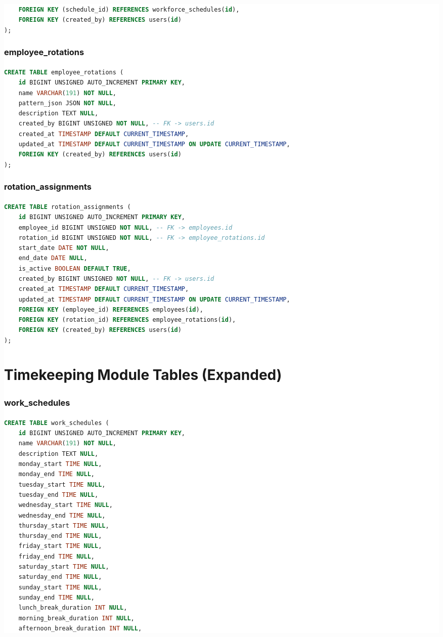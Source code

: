 ```sql
    FOREIGN KEY (schedule_id) REFERENCES workforce_schedules(id),
    FOREIGN KEY (created_by) REFERENCES users(id)
);
```

### employee_rotations
```sql
CREATE TABLE employee_rotations (
    id BIGINT UNSIGNED AUTO_INCREMENT PRIMARY KEY,
    name VARCHAR(191) NOT NULL,
    pattern_json JSON NOT NULL,
    description TEXT NULL,
    created_by BIGINT UNSIGNED NOT NULL, -- FK -> users.id
    created_at TIMESTAMP DEFAULT CURRENT_TIMESTAMP,
    updated_at TIMESTAMP DEFAULT CURRENT_TIMESTAMP ON UPDATE CURRENT_TIMESTAMP,
    FOREIGN KEY (created_by) REFERENCES users(id)
);
```

### rotation_assignments
```sql
CREATE TABLE rotation_assignments (
    id BIGINT UNSIGNED AUTO_INCREMENT PRIMARY KEY,
    employee_id BIGINT UNSIGNED NOT NULL, -- FK -> employees.id
    rotation_id BIGINT UNSIGNED NOT NULL, -- FK -> employee_rotations.id
    start_date DATE NOT NULL,
    end_date DATE NULL,
    is_active BOOLEAN DEFAULT TRUE,
    created_by BIGINT UNSIGNED NOT NULL, -- FK -> users.id
    created_at TIMESTAMP DEFAULT CURRENT_TIMESTAMP,
    updated_at TIMESTAMP DEFAULT CURRENT_TIMESTAMP ON UPDATE CURRENT_TIMESTAMP,
    FOREIGN KEY (employee_id) REFERENCES employees(id),
    FOREIGN KEY (rotation_id) REFERENCES employee_rotations(id),
    FOREIGN KEY (created_by) REFERENCES users(id)
);
```

# Timekeeping Module Tables (Expanded)

### work_schedules
```sql
CREATE TABLE work_schedules (
    id BIGINT UNSIGNED AUTO_INCREMENT PRIMARY KEY,
    name VARCHAR(191) NOT NULL,
    description TEXT NULL,
    monday_start TIME NULL,
    monday_end TIME NULL,
    tuesday_start TIME NULL,
    tuesday_end TIME NULL,
    wednesday_start TIME NULL,
    wednesday_end TIME NULL,
    thursday_start TIME NULL,
    thursday_end TIME NULL,
    friday_start TIME NULL,
    friday_end TIME NULL,
    saturday_start TIME NULL,
    saturday_end TIME NULL,
    sunday_start TIME NULL,
    sunday_end TIME NULL,
    lunch_break_duration INT NULL,
    morning_break_duration INT NULL,
    afternoon_break_duration INT NULL,
```